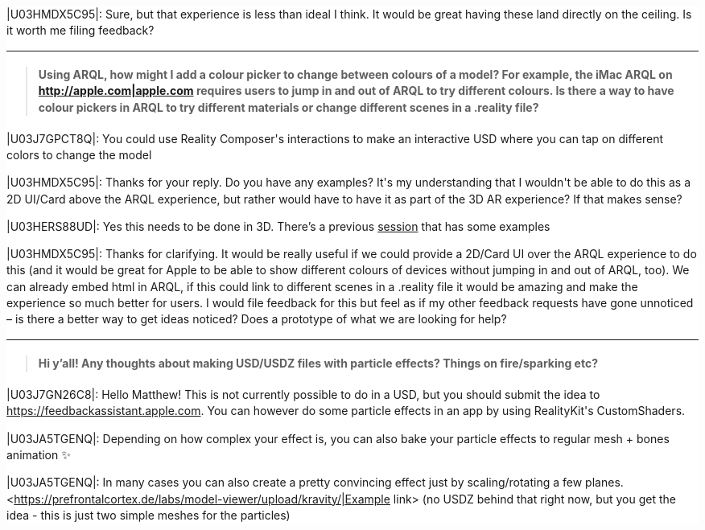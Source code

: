 |U03HMDX5C95|:
Sure, but that experience is less than ideal I think. It would be great having these land directly on the ceiling. Is it worth me filing feedback?

--- 
> ####  Using ARQL, how might I add a colour picker to change between colours of a model? For example, the iMac ARQL on <http://apple.com|apple.com> requires users to jump in and out of ARQL to try different colours. Is there a way to have colour pickers in ARQL to try different materials or change different scenes in a .reality file?


|U03J7GPCT8Q|:
You could use Reality Composer's interactions to make an interactive USD where you can tap on different colors to change the model

|U03HMDX5C95|:
Thanks for your reply. Do you have any examples? It's my understanding that I wouldn't be able to do this as a 2D UI/Card above the ARQL experience, but rather would have to have it as part of the 3D AR experience? If that makes sense?

|U03HERS88UD|:
Yes this needs to be done in 3D. There’s a previous [session](<https://developer.apple.com/videos/play/wwdc2019/609/>) that has some examples

|U03HMDX5C95|:
Thanks for clarifying. It would be really useful if we could provide a 2D/Card UI over the ARQL experience to do this (and it would be great for Apple to be able to show different colours of devices without jumping in and out of ARQL, too). We can already embed html in ARQL, if this could link to different scenes in a .reality file it would be amazing and make the experience so much better for users. I would file feedback for this but feel as if my other feedback requests have gone unnoticed – is there a better way to get ideas noticed? Does a prototype of what we are looking for help?

--- 
> ####  Hi y’all! Any thoughts about making USD/USDZ files with particle effects? Things on fire/sparking etc?


|U03J7GN26C8|:
Hello Matthew!
This is not currently possible to do in a USD, but you should submit the idea to <https://feedbackassistant.apple.com>.
You can however do some particle effects in an app by using RealityKit's CustomShaders.

|U03JA5TGENQ|:
Depending on how complex your effect is, you can also bake your particle effects to regular mesh + bones animation :sparkles:

|U03JA5TGENQ|:
In many cases you can also create a pretty convincing effect just by scaling/rotating a few planes. <https://prefrontalcortex.de/labs/model-viewer/upload/kravity/|Example link> (no USDZ behind that right now, but you get the idea - this is just two simple meshes for the particles)
